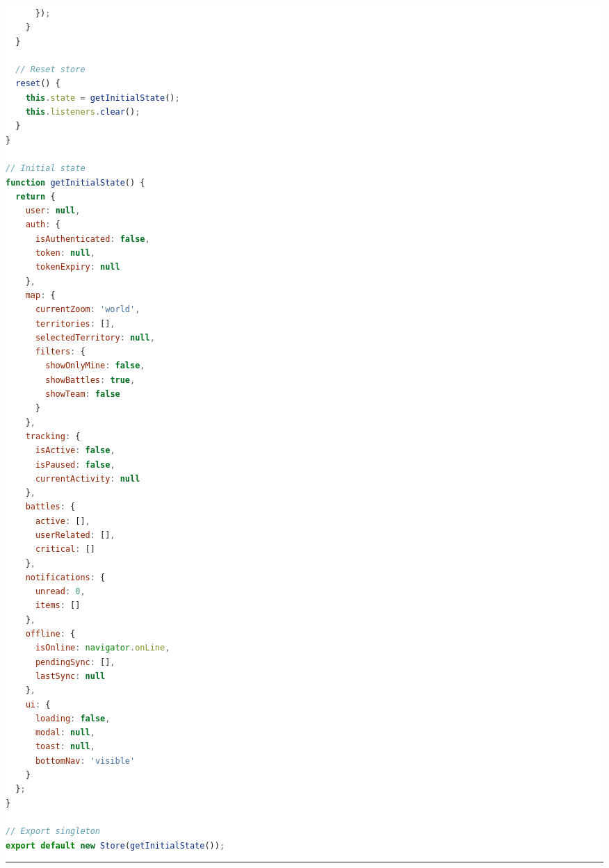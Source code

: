 ```javascript
      });
    }
  }

  // Reset store
  reset() {
    this.state = getInitialState();
    this.listeners.clear();
  }
}

// Initial state
function getInitialState() {
  return {
    user: null,
    auth: {
      isAuthenticated: false,
      token: null,
      tokenExpiry: null
    },
    map: {
      currentZoom: 'world',
      territories: [],
      selectedTerritory: null,
      filters: {
        showOnlyMine: false,
        showBattles: true,
        showTeam: false
      }
    },
    tracking: {
      isActive: false,
      isPaused: false,
      currentActivity: null
    },
    battles: {
      active: [],
      userRelated: [],
      critical: []
    },
    notifications: {
      unread: 0,
      items: []
    },
    offline: {
      isOnline: navigator.onLine,
      pendingSync: [],
      lastSync: null
    },
    ui: {
      loading: false,
      modal: null,
      toast: null,
      bottomNav: 'visible'
    }
  };
}

// Export singleton
export default new Store(getInitialState());
```

---